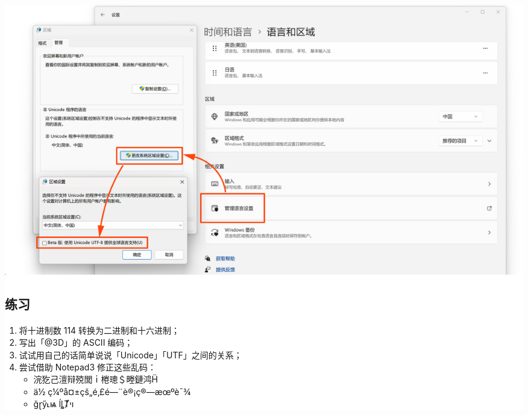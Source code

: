 ![Windows 启用默认 UTF-8](characters-and-encodings/Utf8OnWin.png)

## 练习

1. 将十进制数 114 转换为二进制和十六进制；
2. 写出「@3D」的 ASCII 编码；
3. 试试用自己的话简单说说「Unicode」「UTF」之间的关系；
4. 尝试借助 Notepad3 修正这些乱码：
   - 浣犵己澶辩殑閭ｉ棬璁＄畻鏈鸿
   - ä½ ç¼ºå¤±çš„é‚£é—¨è®¡ç®—æœºè¯¾
   - ǧɽӳ˪ѩ ĺȴȾͮױ